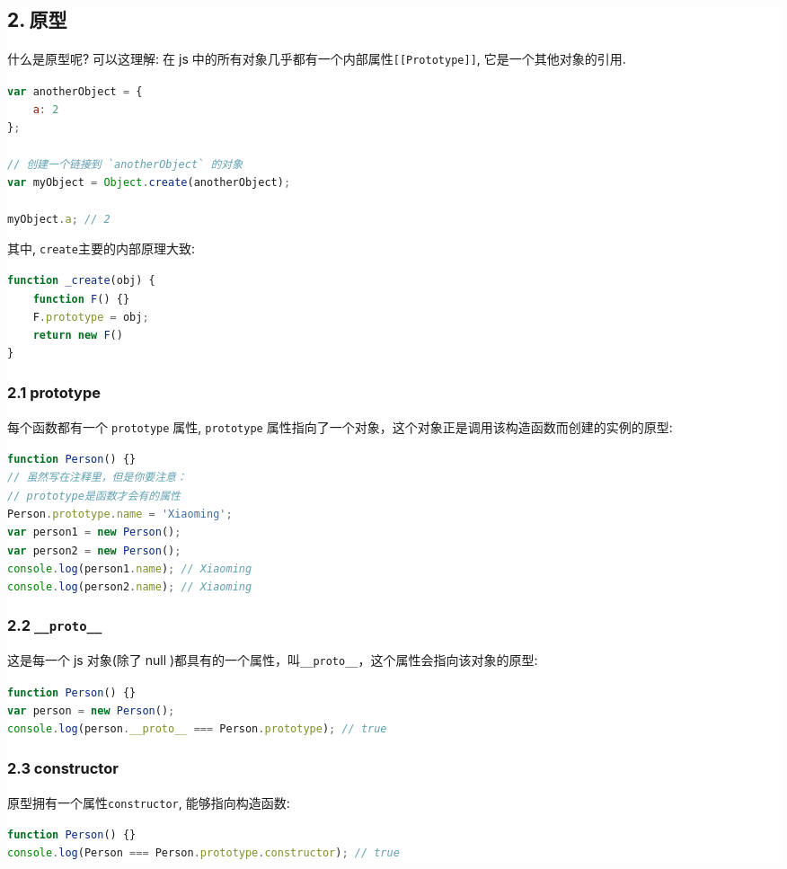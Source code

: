 ## 2. 原型

什么是原型呢? 可以这理解: 在 js 中的所有对象几乎都有一个内部属性`[[Prototype]]`, 它是一个其他对象的引用.

```js
var anotherObject = {
    a: 2
};

// 创建一个链接到 `anotherObject` 的对象
var myObject = Object.create(anotherObject);

myObject.a; // 2
```

其中, `create`主要的内部原理大致:

```js
function _create(obj) {
    function F() {}
    F.prototype = obj;
    return new F()
}
```

### 2.1 prototype

每个函数都有一个 `prototype` 属性, `prototype` 属性指向了一个对象，这个对象正是调用该构造函数而创建的实例的原型:

```js
function Person() {}
// 虽然写在注释里，但是你要注意：
// prototype是函数才会有的属性
Person.prototype.name = 'Xiaoming';
var person1 = new Person();
var person2 = new Person();
console.log(person1.name); // Xiaoming
console.log(person2.name); // Xiaoming
```

### 2.2 `__proto__`

这是每一个 js 对象(除了 null )都具有的一个属性，叫`__proto__`，这个属性会指向该对象的原型:

```js
function Person() {}
var person = new Person();
console.log(person.__proto__ === Person.prototype); // true
```

### 2.3 constructor

原型拥有一个属性`constructor`, 能够指向构造函数:

```js
function Person() {}
console.log(Person === Person.prototype.constructor); // true
```
